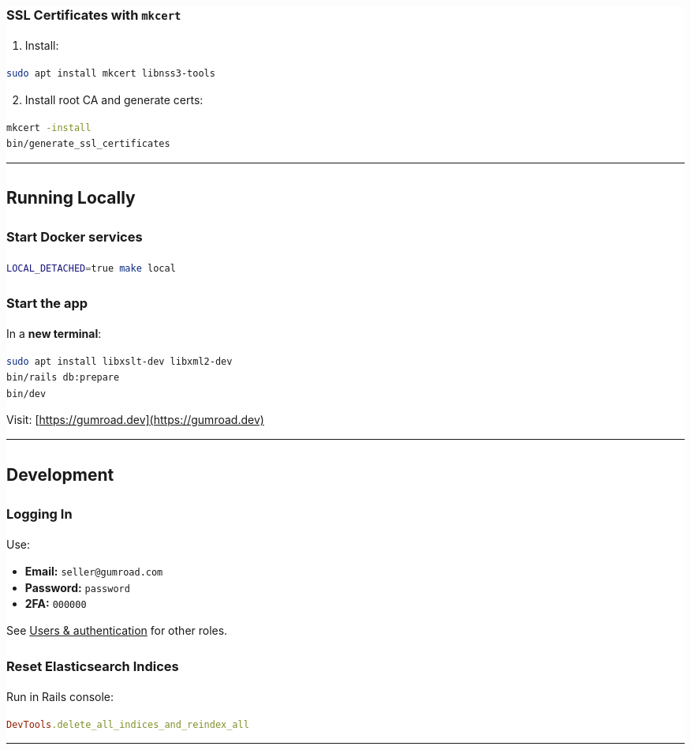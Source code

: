 ### SSL Certificates with `mkcert`

1. Install:

```bash
sudo apt install mkcert libnss3-tools
```

2. Install root CA and generate certs:

```bash
mkcert -install
bin/generate_ssl_certificates
```

---

## Running Locally

### Start Docker services

```bash
LOCAL_DETACHED=true make local
```

### Start the app

In a **new terminal**:

```bash
sudo apt install libxslt-dev libxml2-dev
bin/rails db:prepare
bin/dev
```

Visit: [https://gumroad.dev](https://gumroad.dev)

---

## Development

### Logging In

Use:

* **Email:** `seller@gumroad.com`
* **Password:** `password`
* **2FA:** `000000`

See [Users & authentication](../users.md) for other roles.

### Reset Elasticsearch Indices

Run in Rails console:

```ruby
DevTools.delete_all_indices_and_reindex_all
```

---
